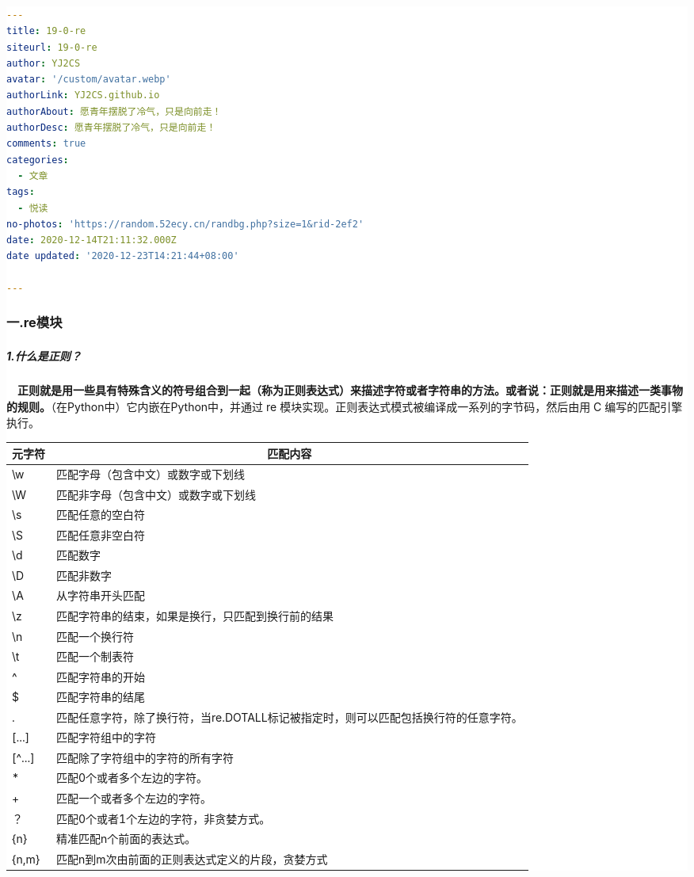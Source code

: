 ```yaml
---
title: 19-0-re
siteurl: 19-0-re
author: YJ2CS
avatar: '/custom/avatar.webp'
authorLink: YJ2CS.github.io
authorAbout: 愿青年摆脱了冷气，只是向前走！
authorDesc: 愿青年摆脱了冷气，只是向前走！
comments: true
categories:
  - 文章
tags:
  - 悦读
no-photos: 'https://random.52ecy.cn/randbg.php?size=1&rid-2ef2'
date: 2020-12-14T21:11:32.000Z
date updated: '2020-12-23T14:21:44+08:00'

---
```


### 一.re模块

##### 1.什么是正则？

　**正则就是用一些具有特殊含义的符号组合到一起（称为正则表达式）来描述字符或者字符串的方法。或者说：正则就是用来描述一类事物的规则。**（在Python中）它内嵌在Python中，并通过 re 模块实现。正则表达式模式被编译成一系列的字节码，然后由用 C 编写的匹配引擎执行。

| 元字符    | 匹配内容                                           |
| ------ | ---------------------------------------------- |
| \w     | 匹配字母（包含中文）或数字或下划线                              |
| \W     | 匹配非字母（包含中文）或数字或下划线                             |
| \s     | 匹配任意的空白符                                       |
| \S     | 匹配任意非空白符                                       |
| \d     | 匹配数字                                           |
| \D     | 匹配非数字                                          |
| \A     | 从字符串开头匹配                                       |
| \z     | 匹配字符串的结束，如果是换行，只匹配到换行前的结果                      |
| \n     | 匹配一个换行符                                        |
| \t     | 匹配一个制表符                                        |
| ^      | 匹配字符串的开始                                       |
| $      | 匹配字符串的结尾                                       |
| .      | 匹配任意字符，除了换行符，当re.DOTALL标记被指定时，则可以匹配包括换行符的任意字符。 |
| [...]  | 匹配字符组中的字符                                      |
| [^...] | 匹配除了字符组中的字符的所有字符                               |
| *      | 匹配0个或者多个左边的字符。                                 |
| +      | 匹配一个或者多个左边的字符。                                 |
| ？      | 匹配0个或者1个左边的字符，非贪婪方式。                           |
| {n}    | 精准匹配n个前面的表达式。                                  |
| {n,m}  | 匹配n到m次由前面的正则表达式定义的片段，贪婪方式                      |